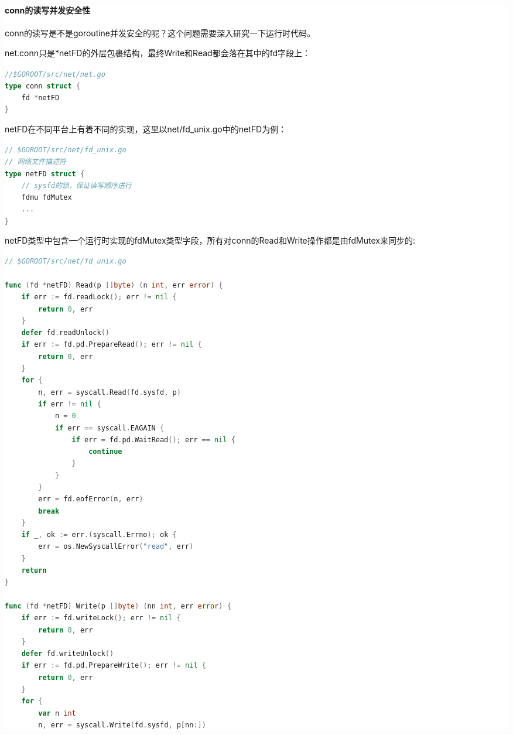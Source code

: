 
#### conn的读写并发安全性
conn的读写是不是goroutine并发安全的呢？这个问题需要深入研究一下运行时代码。

net.conn只是*netFD的外层包裹结构，最终Write和Read都会落在其中的fd字段上：

```go
//$GOROOT/src/net/net.go
type conn struct {
    fd *netFD
}
```
netFD在不同平台上有着不同的实现，这里以net/fd_unix.go中的netFD为例：

```go
// $GOROOT/src/net/fd_unix.go
// 网络文件描述符
type netFD struct {
    // sysfd的锁，保证读写顺序进行
    fdmu fdMutex
    ...
}
```
netFD类型中包含一个运行时实现的fdMutex类型字段，所有对conn的Read和Write操作都是由fdMutex来同步的:

```go
// $GOROOT/src/net/fd_unix.go

func (fd *netFD) Read(p []byte) (n int, err error) {
    if err := fd.readLock(); err != nil {
        return 0, err
    }
    defer fd.readUnlock()
    if err := fd.pd.PrepareRead(); err != nil {
        return 0, err
    }
    for {
        n, err = syscall.Read(fd.sysfd, p)
        if err != nil {
            n = 0
            if err == syscall.EAGAIN {
                if err = fd.pd.WaitRead(); err == nil {
                    continue
                }
            }
        }
        err = fd.eofError(n, err)
        break
    }
    if _, ok := err.(syscall.Errno); ok {
        err = os.NewSyscallError("read", err)
    }
    return
}

func (fd *netFD) Write(p []byte) (nn int, err error) {
    if err := fd.writeLock(); err != nil {
        return 0, err
    }
    defer fd.writeUnlock()
    if err := fd.pd.PrepareWrite(); err != nil {
        return 0, err
    }
    for {
        var n int
        n, err = syscall.Write(fd.sysfd, p[nn:])
```